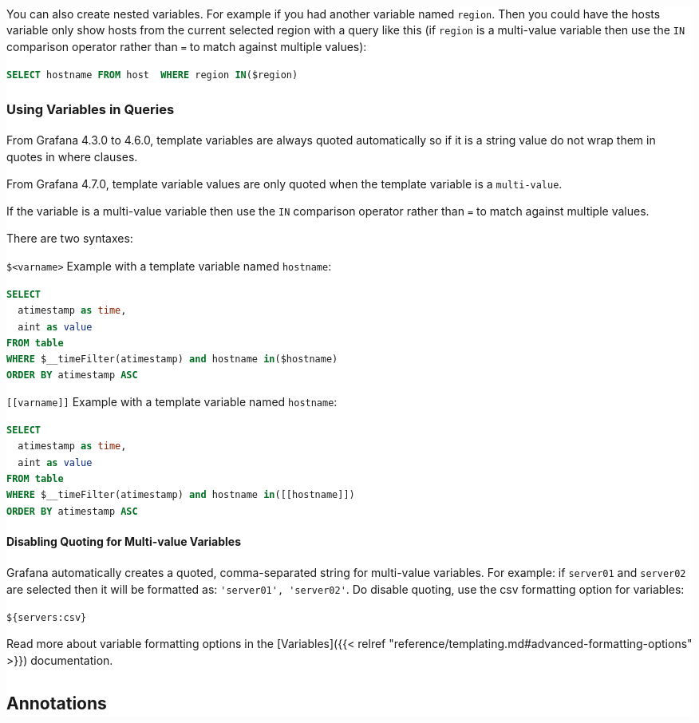 You can also create nested variables. For example if you had another variable named `region`. Then you could have
the hosts variable only show hosts from the current selected region with a query like this (if `region` is a multi-value variable then use the `IN` comparison operator rather than `=` to match against multiple values):

```sql
SELECT hostname FROM host  WHERE region IN($region)
```

### Using Variables in Queries

From Grafana 4.3.0 to 4.6.0, template variables are always quoted automatically so if it is a string value do not wrap them in quotes in where clauses.

From Grafana 4.7.0, template variable values are only quoted when the template variable is a `multi-value`.

If the variable is a multi-value variable then use the `IN` comparison operator rather than `=` to match against multiple values.

There are two syntaxes:

`$<varname>`  Example with a template variable named `hostname`:

```sql
SELECT
  atimestamp as time,
  aint as value
FROM table
WHERE $__timeFilter(atimestamp) and hostname in($hostname)
ORDER BY atimestamp ASC
```

`[[varname]]`  Example with a template variable named `hostname`:

```sql
SELECT
  atimestamp as time,
  aint as value
FROM table
WHERE $__timeFilter(atimestamp) and hostname in([[hostname]])
ORDER BY atimestamp ASC
```

#### Disabling Quoting for Multi-value Variables

Grafana automatically creates a quoted, comma-separated string for multi-value variables. For example: if `server01` and `server02` are selected then it will be formatted as: `'server01', 'server02'`. Do disable quoting, use the csv formatting option for variables:

`${servers:csv}`

Read more about variable formatting options in the [Variables]({{< relref "reference/templating.md#advanced-formatting-options" >}}) documentation.

## Annotations
